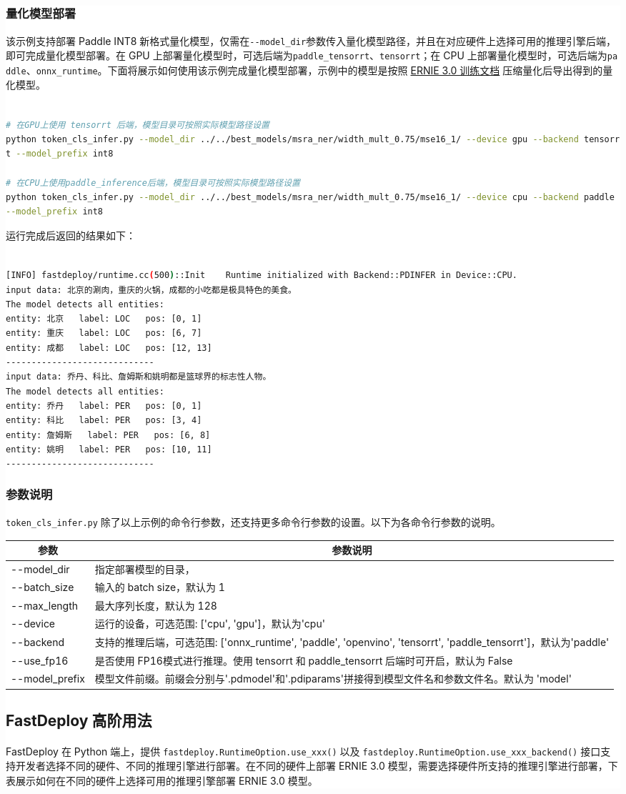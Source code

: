 ### 量化模型部署

该示例支持部署 Paddle INT8 新格式量化模型，仅需在`--model_dir`参数传入量化模型路径，并且在对应硬件上选择可用的推理引擎后端，即可完成量化模型部署。在 GPU 上部署量化模型时，可选后端为`paddle_tensorrt`、`tensorrt`；在 CPU 上部署量化模型时，可选后端为`paddle`、`onnx_runtime`。下面将展示如何使用该示例完成量化模型部署，示例中的模型是按照 [ERNIE 3.0 训练文档](../../README.md) 压缩量化后导出得到的量化模型。

```bash

# 在GPU上使用 tensorrt 后端，模型目录可按照实际模型路径设置
python token_cls_infer.py --model_dir ../../best_models/msra_ner/width_mult_0.75/mse16_1/ --device gpu --backend tensorrt --model_prefix int8

# 在CPU上使用paddle_inference后端，模型目录可按照实际模型路径设置
python token_cls_infer.py --model_dir ../../best_models/msra_ner/width_mult_0.75/mse16_1/ --device cpu --backend paddle --model_prefix int8

```

运行完成后返回的结果如下：

```bash

[INFO] fastdeploy/runtime.cc(500)::Init    Runtime initialized with Backend::PDINFER in Device::CPU.
input data: 北京的涮肉，重庆的火锅，成都的小吃都是极具特色的美食。
The model detects all entities:
entity: 北京   label: LOC   pos: [0, 1]
entity: 重庆   label: LOC   pos: [6, 7]
entity: 成都   label: LOC   pos: [12, 13]
-----------------------------
input data: 乔丹、科比、詹姆斯和姚明都是篮球界的标志性人物。
The model detects all entities:
entity: 乔丹   label: PER   pos: [0, 1]
entity: 科比   label: PER   pos: [3, 4]
entity: 詹姆斯   label: PER   pos: [6, 8]
entity: 姚明   label: PER   pos: [10, 11]
-----------------------------
```

### 参数说明

`token_cls_infer.py` 除了以上示例的命令行参数，还支持更多命令行参数的设置。以下为各命令行参数的说明。

| 参数 |参数说明 |
|----------|--------------|
|--model_dir | 指定部署模型的目录， |
|--batch_size |输入的 batch size，默认为 1|
|--max_length |最大序列长度，默认为 128|
|--device | 运行的设备，可选范围: ['cpu', 'gpu']，默认为'cpu' |
|--backend | 支持的推理后端，可选范围: ['onnx_runtime', 'paddle', 'openvino', 'tensorrt', 'paddle_tensorrt']，默认为'paddle' |
|--use_fp16 | 是否使用 FP16模式进行推理。使用 tensorrt 和 paddle_tensorrt 后端时可开启，默认为 False |
|--model_prefix| 模型文件前缀。前缀会分别与'.pdmodel'和'.pdiparams'拼接得到模型文件名和参数文件名。默认为 'model'|


## FastDeploy 高阶用法

FastDeploy 在 Python 端上，提供 `fastdeploy.RuntimeOption.use_xxx()` 以及 `fastdeploy.RuntimeOption.use_xxx_backend()` 接口支持开发者选择不同的硬件、不同的推理引擎进行部署。在不同的硬件上部署 ERNIE 3.0 模型，需要选择硬件所支持的推理引擎进行部署，下表展示如何在不同的硬件上选择可用的推理引擎部署 ERNIE 3.0 模型。
